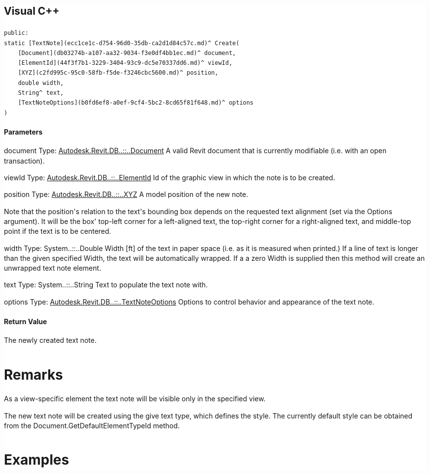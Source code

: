 Visual C++  
---  
      
    
    public:
    static [TextNote](ecc1ce1c-d754-96d0-35db-ca2d1d84c57c.md)^ Create(
    	[Document](db03274b-a107-aa32-9034-f3e0df4bb1ec.md)^ document, 
    	[ElementId](44f3f7b1-3229-3404-93c9-dc5e70337dd6.md)^ viewId, 
    	[XYZ](c2fd995c-95c0-58fb-f5de-f3246cbc5600.md)^ position, 
    	double width, 
    	String^ text, 
    	[TextNoteOptions](b0fd6ef8-a0ef-9cf4-5bc2-8cd65f81f648.md)^ options
    )  
  
#### Parameters

document
    Type: [Autodesk.Revit.DB..::..Document](db03274b-a107-aa32-9034-f3e0df4bb1ec.md) A valid Revit document that is currently modifiable (i.e. with an open transaction). 

viewId
    Type: [Autodesk.Revit.DB..::..ElementId](44f3f7b1-3229-3404-93c9-dc5e70337dd6.md) Id of the graphic view in which the note is to be created. 

position
    Type: [Autodesk.Revit.DB..::..XYZ](c2fd995c-95c0-58fb-f5de-f3246cbc5600.md) A model position of the new note. 

Note that the position's relation to the text's bounding box depends on the requested text alignment (set via the Options argument). It will be the box' top-left corner for a left-aligned text, the top-right corner for a right-aligned text, and middle-top point if the text is to be centered.

width
    Type: System..::..Double Width [ft] of the text in paper space (i.e. as it is measured when printed.) If a line of text is longer than the given specified Width, the text will be automatically wrapped. If a a zero Width is supplied then this method will create an unwrapped text note element. 

text
    Type: System..::..String Text to populate the text note with. 

options
    Type: [Autodesk.Revit.DB..::..TextNoteOptions](b0fd6ef8-a0ef-9cf4-5bc2-8cd65f81f648.md) Options to control behavior and appearance of the text note. 

#### Return Value

The newly created text note. 

# Remarks

As a view-specific element the text note will be visible only in the specified view.

The new text note will be created using the give text type, which defines the style. The currently default style can be obtained from the Document.GetDefaultElementTypeId method.

# Examples
